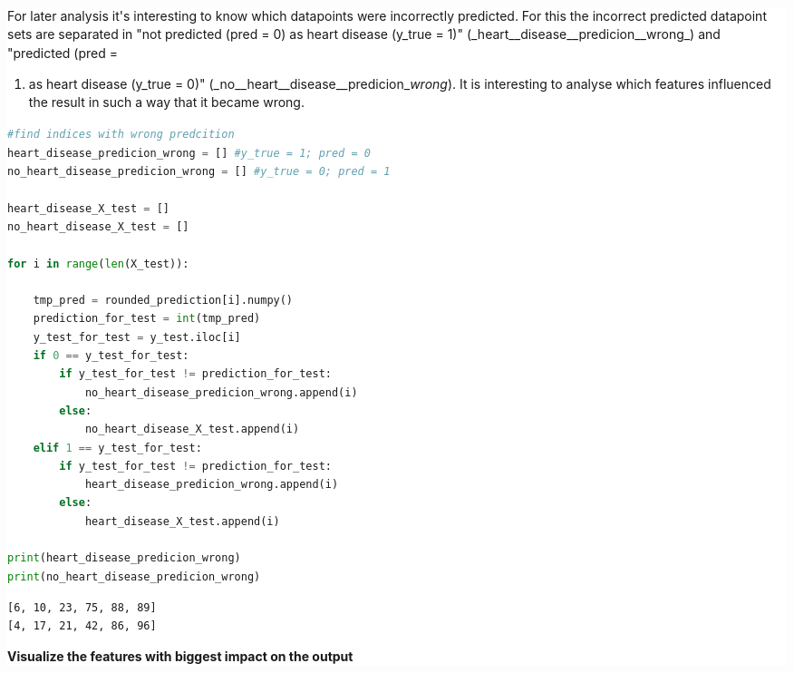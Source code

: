For later analysis it's interesting to know which datapoints were
incorrectly predicted. For this the incorrect predicted datapoint sets
are separated in "not predicted (pred = 0) as heart disease (y\_true =
1)" (\_heart\_\_disease\_\_predicion\_\_wrong\_) and "predicted (pred =
1) as heart disease (y\_true = 0)"
(\_no\_\_heart\_\_disease\_\_predicion\_*wrong*). It is interesting to
analyse which features influenced the result in such a way that it
became wrong.

</div>

<div class="cell code" data-execution_count="36" data-collapsed="false" data-pycharm="{&quot;name&quot;:&quot;#%%\n&quot;}">

``` python
#find indices with wrong predcition
heart_disease_predicion_wrong = [] #y_true = 1; pred = 0
no_heart_disease_predicion_wrong = [] #y_true = 0; pred = 1

heart_disease_X_test = []
no_heart_disease_X_test = []

for i in range(len(X_test)):

    tmp_pred = rounded_prediction[i].numpy()
    prediction_for_test = int(tmp_pred)
    y_test_for_test = y_test.iloc[i]
    if 0 == y_test_for_test:
        if y_test_for_test != prediction_for_test:
            no_heart_disease_predicion_wrong.append(i)
        else:
            no_heart_disease_X_test.append(i)
    elif 1 == y_test_for_test:
        if y_test_for_test != prediction_for_test:
            heart_disease_predicion_wrong.append(i)
        else:
            heart_disease_X_test.append(i)

print(heart_disease_predicion_wrong)
print(no_heart_disease_predicion_wrong)
```

<div class="output stream stdout">

    [6, 10, 23, 75, 88, 89]
    [4, 17, 21, 42, 86, 96]

</div>

</div>

<div class="cell markdown" data-collapsed="false" data-pycharm="{&quot;name&quot;:&quot;#%% md\n&quot;}">

**Visualize the features with biggest impact on the output**
